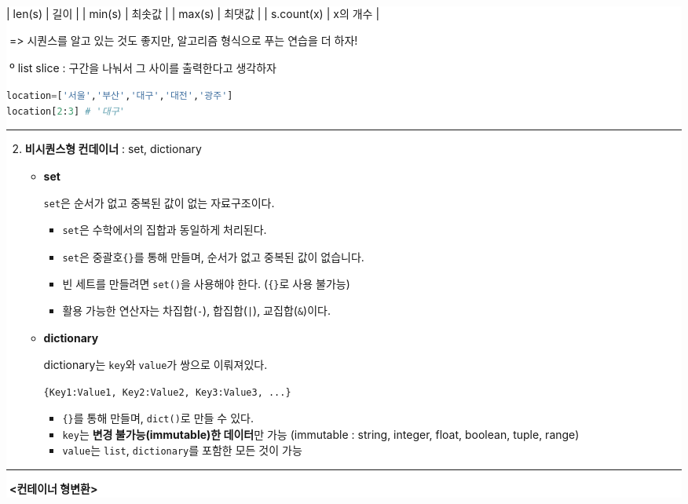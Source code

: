 |       len(s) |          길이           |
|       min(s) |         최솟값          |
|       max(s) |         최댓값          |
|   s.count(x) |        x의 개수         |

​	=> 시퀀스를 알고 있는 것도 좋지만, 알고리즘 형식으로 푸는 연습을 더 하자!

​		º list slice : 구간을 나눠서 그 사이를 출력한다고 생각하자

```python
location=['서울','부산','대구','대전','광주']
location[2:3] # '대구'
  ```

---

2. **비시퀀스형  컨데이너** : set, dictionary

   - **set** 

     

     `set`은 순서가 없고 중복된 값이 없는 자료구조이다.

     - `set`은 수학에서의 집합과 동일하게 처리된다.

     - `set`은 중괄호`{}`를 통해 만들며, 순서가 없고 중복된 값이 없습니다.

     - 빈 세트를 만들려면 `set()`을 사용해야 한다. (`{}`로 사용 불가능)

     - 활용 가능한 연산자는 차집합(`-`), 합집합(`|`), 교집합(`&`)이다.

       

   - **dictionary**

     
   
     dictionary는 `key`와 `value`가 쌍으로 이뤄져있다.
     
     ```python
     {Key1:Value1, Key2:Value2, Key3:Value3, ...}
     ```
     
     - `{}`를 통해 만들며, `dict()`로 만들 수 있다.
     - `key`는 **변경 불가능(immutable)한 데이터**만 가능 (immutable : string, integer, float, boolean, tuple, range)
     - `value`는 `list`, `dictionary`를 포함한 모든 것이 가능



---

​																								**<컨테이너 형변환>**


